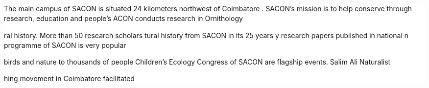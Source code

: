 The main campus of SACON is situated 24 kilometers northwest of Coimbatore . SACON’s mission is to help conserve through research, education and people’s ACON conducts research in Ornithology

ral history. More than 50 research scholars tural history from SACON in its 25 years y research papers published in national n programme of SACON is very popular

birds and nature to thousands of people Children’s Ecology Congress of SACON are flagship events. Salim Ali Naturalist

hing movement in Coimbatore facilitated